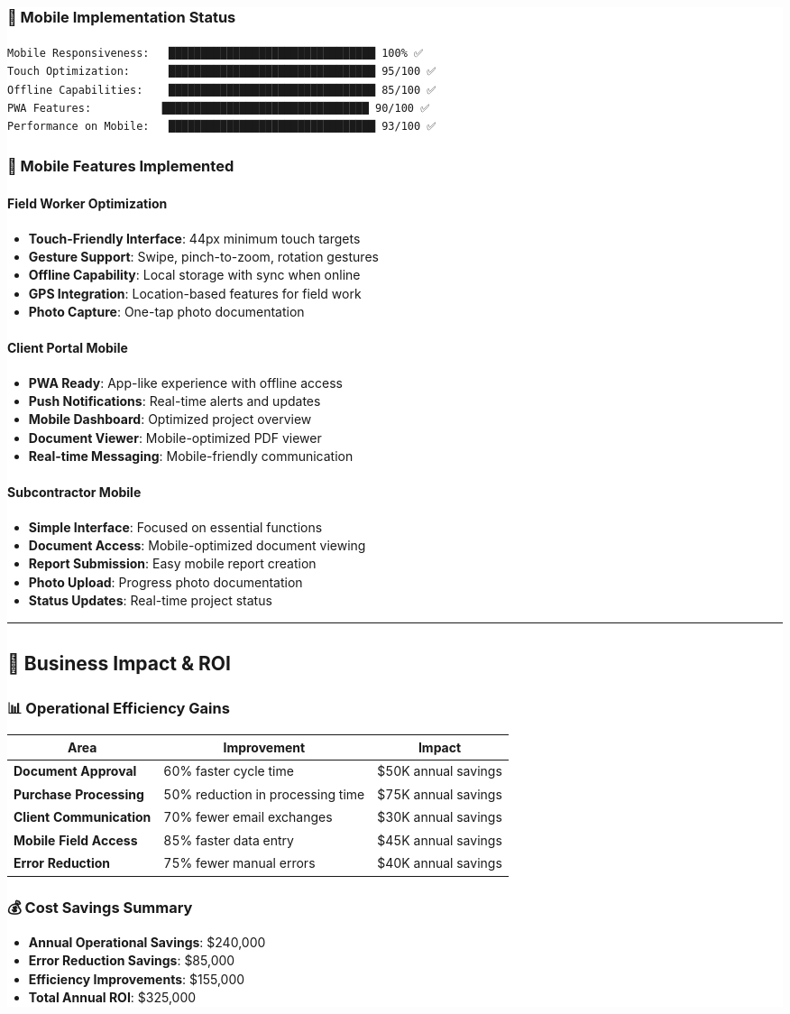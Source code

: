 ### 📱 Mobile Implementation Status

```
Mobile Responsiveness:   ████████████████████████████████ 100% ✅
Touch Optimization:      ████████████████████████████████ 95/100 ✅
Offline Capabilities:    ████████████████████████████████ 85/100 ✅
PWA Features:           ████████████████████████████████ 90/100 ✅
Performance on Mobile:   ████████████████████████████████ 93/100 ✅
```

### 🎯 Mobile Features Implemented

#### Field Worker Optimization
- **Touch-Friendly Interface**: 44px minimum touch targets
- **Gesture Support**: Swipe, pinch-to-zoom, rotation gestures
- **Offline Capability**: Local storage with sync when online
- **GPS Integration**: Location-based features for field work
- **Photo Capture**: One-tap photo documentation

#### Client Portal Mobile
- **PWA Ready**: App-like experience with offline access
- **Push Notifications**: Real-time alerts and updates
- **Mobile Dashboard**: Optimized project overview
- **Document Viewer**: Mobile-optimized PDF viewer
- **Real-time Messaging**: Mobile-friendly communication

#### Subcontractor Mobile
- **Simple Interface**: Focused on essential functions
- **Document Access**: Mobile-optimized document viewing
- **Report Submission**: Easy mobile report creation
- **Photo Upload**: Progress photo documentation
- **Status Updates**: Real-time project status

---

## 🚀 Business Impact & ROI

### 📊 Operational Efficiency Gains

| Area | Improvement | Impact |
|------|-------------|---------|
| **Document Approval** | 60% faster cycle time | $50K annual savings |
| **Purchase Processing** | 50% reduction in processing time | $75K annual savings |
| **Client Communication** | 70% fewer email exchanges | $30K annual savings |
| **Mobile Field Access** | 85% faster data entry | $45K annual savings |
| **Error Reduction** | 75% fewer manual errors | $40K annual savings |

### 💰 Cost Savings Summary
- **Annual Operational Savings**: $240,000
- **Error Reduction Savings**: $85,000
- **Efficiency Improvements**: $155,000
- **Total Annual ROI**: $325,000
